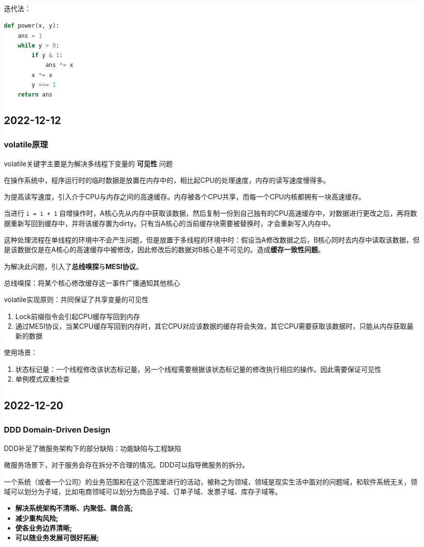 迭代法：

```python
def power(x, y):
    ans = 1
    while y > 0:
        if y & 1:
            ans *= x
        x *= x
        y >>= 1
    return ans
```

## 2022-12-12

### volatile原理

volatile关键字主要是为解决多线程下变量的 **可见性** 问题

在操作系统中，程序运行时的临时数据是放置在内存中的，相比起CPU的处理速度，内存的读写速度慢得多。

为提高读写速度，引入介于CPU与内存之间的高速缓存。内存被各个CPU共享，而每一个CPU内核都拥有一块高速缓存。

当进行 `i = i + 1` 自增操作时，A核心先从内存中获取该数据，然后复制一份到自己独有的CPU高速缓存中，对数据进行更改之后，再将数据重新写回到缓存中，并将该缓存置为dirty。只有当A核心的当前缓存块需要被替换时，才会重新写入内存中。

这种处理流程在单线程的环境中不会产生问题，但是放置于多线程的环境中时：假设当A修改数据之后，B核心同时去内存中读取该数据，但是该数据仅是在A核心的高速缓存中被修改，因此修改后的数据对B核心是不可见的。造成**缓存一致性问题**。

为解决此问题，引入了**总线嗅探**与**MESI协议**。

总线嗅探：将某个核心修改缓存这一事件广播通知其他核心

volatile实现原则：共同保证了共享变量的可见性

1.   Lock前缀指令会引起CPU缓存写回到内存
2.   通过MESI协议，当某CPU缓存写回到内存时，其它CPU对应该数据的缓存将会失效，其它CPU需要获取该数据时，只能从内存获取最新的数据

使用场景：

1.   状态标记量：一个线程修改该状态标记量，另一个线程需要根据该状态标记量的修改执行相应的操作。因此需要保证可见性
2.   单例模式双重检查

## 2022-12-20

### DDD Domain-Driven Design

DDD补足了微服务架构下的部分缺陷：功能缺陷与工程缺陷

微服务场景下，对于服务会存在拆分不合理的情况。DDD可以指导微服务的拆分。

一个系统（或者一个公司）的业务范围和在这个范围里进行的活动，被称之为领域，领域是现实生活中面对的问题域，和软件系统无关，领域可以划分为子域，比如电商领域可以划分为商品子域、订单子域、发票子域、库存子域等。

-   **解决系统架构不清晰、内聚低、耦合高;**
-   **减少重构风险;**
-   **使各业务边界清晰;**
-   **可以随业务发展可很好拓展;**
